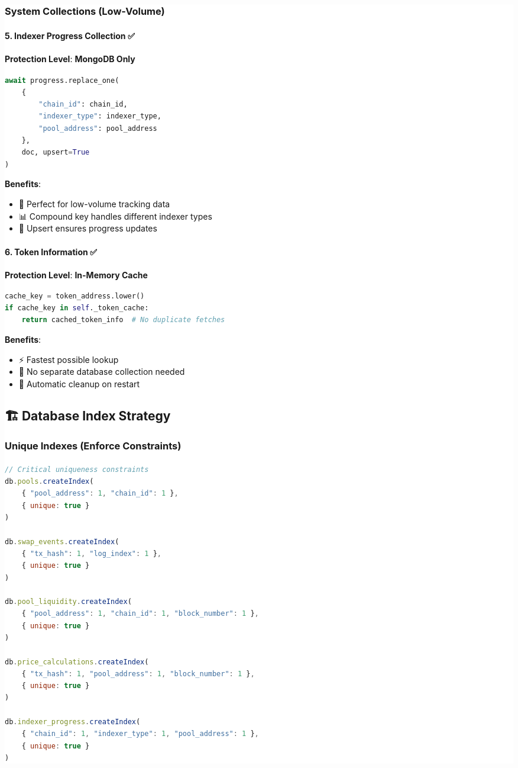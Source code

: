 
### **System Collections (Low-Volume)**

#### **5. Indexer Progress Collection** ✅
**Protection Level**: **MongoDB Only**

```python
await progress.replace_one(
    {
        "chain_id": chain_id,
        "indexer_type": indexer_type,
        "pool_address": pool_address
    },
    doc, upsert=True
)
```

**Benefits**:
- 🎯 Perfect for low-volume tracking data
- 📊 Compound key handles different indexer types
- 🔄 Upsert ensures progress updates

#### **6. Token Information** ✅
**Protection Level**: **In-Memory Cache**

```python
cache_key = token_address.lower()
if cache_key in self._token_cache:
    return cached_token_info  # No duplicate fetches
```

**Benefits**:
- ⚡ Fastest possible lookup
- 💾 No separate database collection needed
- 🔄 Automatic cleanup on restart

## 🏗️ Database Index Strategy

### **Unique Indexes (Enforce Constraints)**

```javascript
// Critical uniqueness constraints
db.pools.createIndex(
    { "pool_address": 1, "chain_id": 1 }, 
    { unique: true }
)

db.swap_events.createIndex(
    { "tx_hash": 1, "log_index": 1 }, 
    { unique: true }
)

db.pool_liquidity.createIndex(
    { "pool_address": 1, "chain_id": 1, "block_number": 1 }, 
    { unique: true }
)

db.price_calculations.createIndex(
    { "tx_hash": 1, "pool_address": 1, "block_number": 1 }, 
    { unique: true }
)

db.indexer_progress.createIndex(
    { "chain_id": 1, "indexer_type": 1, "pool_address": 1 }, 
    { unique: true }
)
```